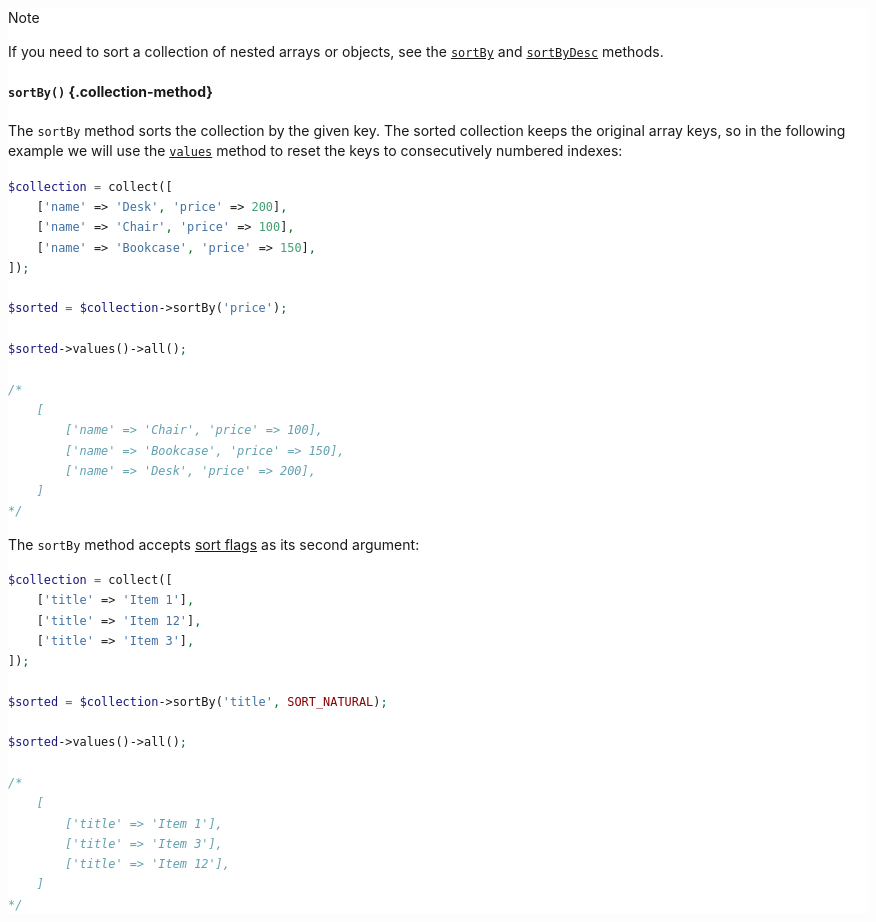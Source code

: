 > [!NOTE]  
> If you need to sort a collection of nested arrays or objects, see the [`sortBy`](#method-sortby) and [`sortByDesc`](#method-sortbydesc) methods.

<a name="method-sortby"></a>
#### `sortBy()` {.collection-method}

The `sortBy` method sorts the collection by the given key. The sorted collection keeps the original array keys, so in the following example we will use the [`values`](#method-values) method to reset the keys to consecutively numbered indexes:

```php
$collection = collect([
    ['name' => 'Desk', 'price' => 200],
    ['name' => 'Chair', 'price' => 100],
    ['name' => 'Bookcase', 'price' => 150],
]);

$sorted = $collection->sortBy('price');

$sorted->values()->all();

/*
    [
        ['name' => 'Chair', 'price' => 100],
        ['name' => 'Bookcase', 'price' => 150],
        ['name' => 'Desk', 'price' => 200],
    ]
*/
```

The `sortBy` method accepts [sort flags](https://www.php.net/manual/en/function.sort.php) as its second argument:

```php
$collection = collect([
    ['title' => 'Item 1'],
    ['title' => 'Item 12'],
    ['title' => 'Item 3'],
]);

$sorted = $collection->sortBy('title', SORT_NATURAL);

$sorted->values()->all();

/*
    [
        ['title' => 'Item 1'],
        ['title' => 'Item 3'],
        ['title' => 'Item 12'],
    ]
*/
```
